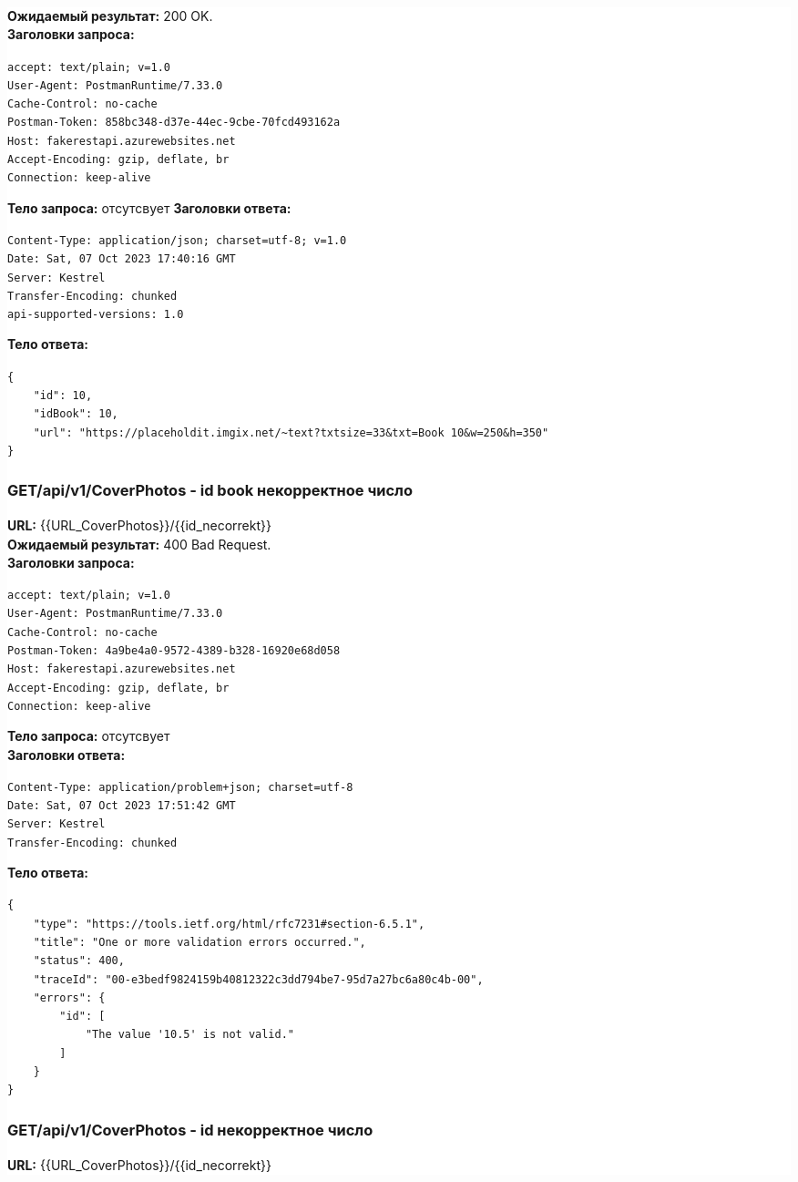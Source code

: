 **Ожидаемый результат:** 200 OK.  
**Заголовки запроса:**
``` 
accept: text/plain; v=1.0
User-Agent: PostmanRuntime/7.33.0
Cache-Control: no-cache
Postman-Token: 858bc348-d37e-44ec-9cbe-70fcd493162a
Host: fakerestapi.azurewebsites.net
Accept-Encoding: gzip, deflate, br
Connection: keep-alive
```
**Тело запроса:**  отсутсвует 
**Заголовки ответа:**
```
Content-Type: application/json; charset=utf-8; v=1.0
Date: Sat, 07 Oct 2023 17:40:16 GMT
Server: Kestrel
Transfer-Encoding: chunked
api-supported-versions: 1.0
```
**Тело ответа:**
```
{
    "id": 10,
    "idBook": 10,
    "url": "https://placeholdit.imgix.net/~text?txtsize=33&txt=Book 10&w=250&h=350"
}
```  
### GET​/api​/v1​/CoverPhotos - id book некорректное число
**URL:** {{URL_CoverPhotos}}/{{id_necorrekt}}  
**Ожидаемый результат:** 400 Bad Request.  
**Заголовки запроса:**
``` 
accept: text/plain; v=1.0
User-Agent: PostmanRuntime/7.33.0
Cache-Control: no-cache
Postman-Token: 4a9be4a0-9572-4389-b328-16920e68d058
Host: fakerestapi.azurewebsites.net
Accept-Encoding: gzip, deflate, br
Connection: keep-alive
```
**Тело запроса:** отсутсвует      
**Заголовки ответа:**
```
Content-Type: application/problem+json; charset=utf-8
Date: Sat, 07 Oct 2023 17:51:42 GMT
Server: Kestrel
Transfer-Encoding: chunked
```
**Тело ответа:**
```
{
    "type": "https://tools.ietf.org/html/rfc7231#section-6.5.1",
    "title": "One or more validation errors occurred.",
    "status": 400,
    "traceId": "00-e3bedf9824159b40812322c3dd794be7-95d7a27bc6a80c4b-00",
    "errors": {
        "id": [
            "The value '10.5' is not valid."
        ]
    }
}
```  
### GET/api​/v1​/CoverPhotos - id некорректное число 
**URL:** {{URL_CoverPhotos}}/{{id_necorrekt}}    